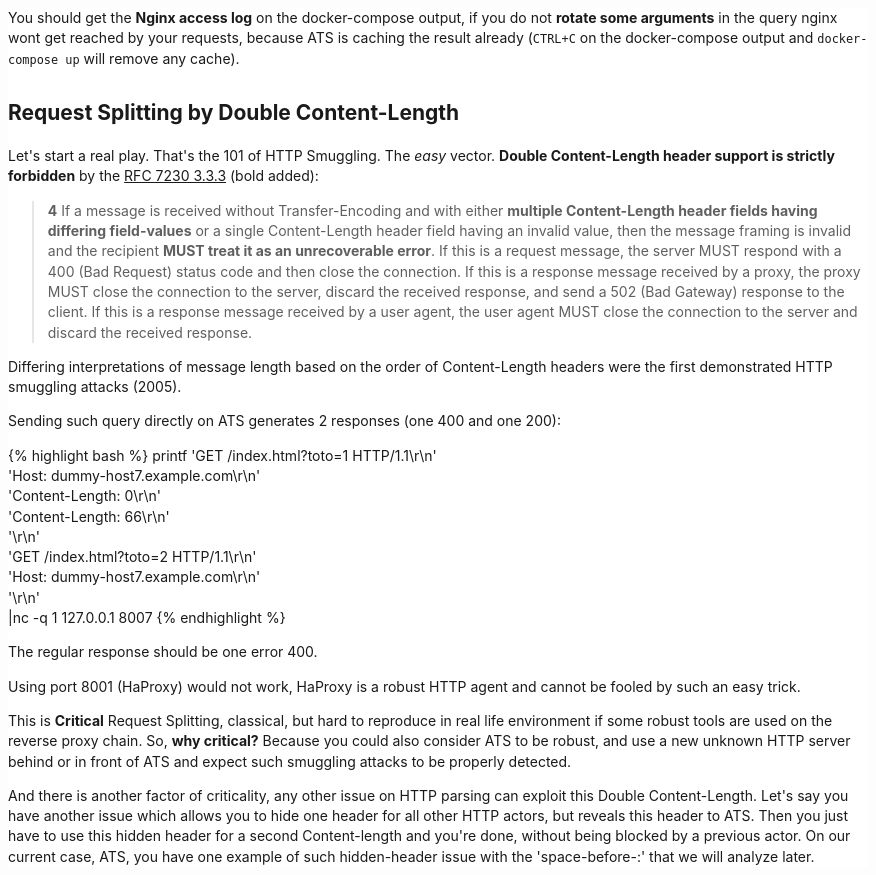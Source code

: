 You should get the **Nginx access log** on the docker-compose output, if you do not **rotate some arguments** in the query nginx wont get reached by your requests, because ATS is caching the result already (`CTRL+C` on the docker-compose output and `docker-compose up` will remove any cache).

## Request Splitting by Double Content-Length

Let's start a real play. That's the 101 of HTTP Smuggling. The *easy* vector. **Double Content-Length header support is strictly forbidden** by the [RFC 7230 3.3.3][RFC7230_3_3_3] (bold added):

> **4** If a message is received without Transfer-Encoding and with
>    either **multiple Content-Length header fields having differing
>    field-values** or a single Content-Length header field having an
>    invalid value, then the message framing is invalid and the
>    recipient **MUST treat it as an unrecoverable error**. If this is
>    a request message, the server MUST respond with a 400 (Bad Request)
>    status code and then close the connection.  If this is a response
>    message received by a proxy, the proxy MUST close the connection
>    to the server, discard the received response, and send a 502 (Bad
>    Gateway) response to the client.  If this is a response message
>    received by a user agent, the user agent MUST close the
>    connection to the server and discard the received response.

Differing interpretations of message length based on the order of Content-Length headers were the first demonstrated HTTP smuggling attacks (2005).

Sending such query directly on ATS generates 2 responses (one 400 and one 200):

{% highlight bash %}
printf 'GET /index.html?toto=1 HTTP/1.1\r\n'\
'Host: dummy-host7.example.com\r\n'\
'Content-Length: 0\r\n'\
'Content-Length: 66\r\n'\
'\r\n'\
'GET /index.html?toto=2 HTTP/1.1\r\n'\
'Host: dummy-host7.example.com\r\n'\
'\r\n'\
|nc -q 1 127.0.0.1 8007
{% endhighlight %}

The regular response should be one error 400.

Using port 8001 (HaProxy) would not work, HaProxy is a robust HTTP agent and cannot be fooled by such an easy trick.

This is **Critical** Request Splitting, classical, but hard to reproduce in real life environment if some robust tools are used on the reverse proxy chain. So, **why critical?** Because you could also consider ATS to be robust, and use a new unknown HTTP server behind or in front of ATS and expect such smuggling attacks to be properly detected.

And there is another factor of criticality, any other issue on HTTP parsing can exploit this Double Content-Length. Let's say you have another issue which allows you to hide one header for all other HTTP actors, but reveals this header to ATS. Then you just have to use this hidden header for a second Content-length and you're done, without being blocked by a previous actor. On our current case, ATS, you have one example of such hidden-header issue with the 'space-before-:' that we will analyze later.


  [FRENCH]: https://www.makina-corpus.com/blog/metier/2018/securite-contrebande-de-http-apache-traffic-server
  [SHODAN]: https://www.shodan.io/search?query=Server%3A+ATS
  [ATS]: http://trafficserver.apache.org/
  [CVE]: https://nvd.nist.gov/vuln/detail/CVE-2018-8004
  [CVE_2016_8743]: https://nvd.nist.gov/vuln/detail/CVE-2016-8743
  [PULL_REQUEST_3192]: https://github.com/apache/trafficserver/pull/3192
  [PULL_REQUEST_3201]: https://github.com/apache/trafficserver/pull/3201
  [PULL_REQUEST_3231]: https://github.com/apache/trafficserver/pull/3231
  [PULL_REQUEST_3251]: https://github.com/apache/trafficserver/pull/3251
  [RFC7230_3_3_2]: https://tools.ietf.org/html/rfc7230#section-3.3.2
  [RFC7230_3_3_3]: https://tools.ietf.org/html/rfc7230#section-3.3.3
  [RFC7230_3_2_4]: https://tools.ietf.org/html/rfc7230#section-3.2.4
  [HAPROXY]: https://www.haproxy.org/
  [NGINX_ISSUE]: https://trac.nginx.org/nginx/ticket/1014
  [ANNOUNCE]: https://lists.apache.org/thread.html/7df882eb09029a4460768a61f88a30c9c30c9dc88e9bcc6e19ba24d5@%3Cusers.trafficserver.apache.org%3E
  [PREVIOUS_DETAILS]: https://regilero.github.io/security/english/2015/10/04/http_smuggling_in_2015_part_one/#toc4
  [ALBINOWAX]: https://twitter.com/albinowax
  [DESYNC]: https://portswigger.net/blog/http-desync-attacks-request-smuggling-reborn
  [BURP]: https://portswigger.net/burp/communitydownload